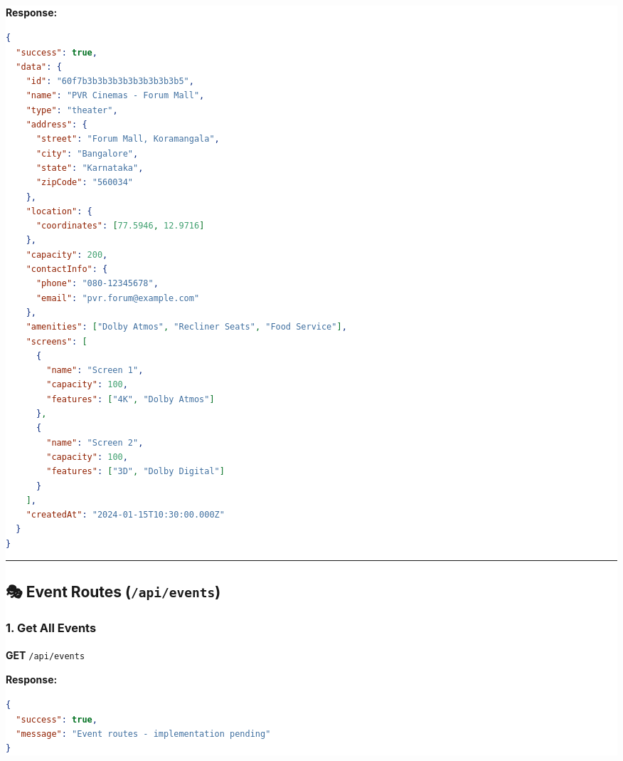 **Response:**
```json
{
  "success": true,
  "data": {
    "id": "60f7b3b3b3b3b3b3b3b3b3b5",
    "name": "PVR Cinemas - Forum Mall",
    "type": "theater",
    "address": {
      "street": "Forum Mall, Koramangala",
      "city": "Bangalore",
      "state": "Karnataka",
      "zipCode": "560034"
    },
    "location": {
      "coordinates": [77.5946, 12.9716]
    },
    "capacity": 200,
    "contactInfo": {
      "phone": "080-12345678",
      "email": "pvr.forum@example.com"
    },
    "amenities": ["Dolby Atmos", "Recliner Seats", "Food Service"],
    "screens": [
      {
        "name": "Screen 1",
        "capacity": 100,
        "features": ["4K", "Dolby Atmos"]
      },
      {
        "name": "Screen 2",
        "capacity": 100,
        "features": ["3D", "Dolby Digital"]
      }
    ],
    "createdAt": "2024-01-15T10:30:00.000Z"
  }
}
```

---

## 🎭 Event Routes (`/api/events`)

### 1. Get All Events
**GET** `/api/events`

**Response:**
```json
{
  "success": true,
  "message": "Event routes - implementation pending"
}
```
